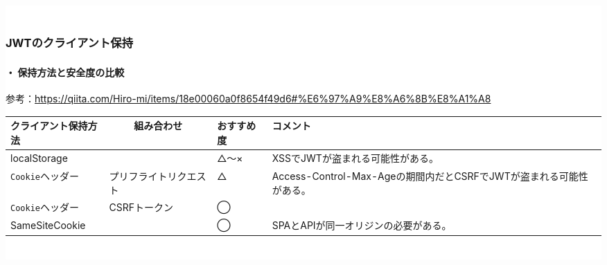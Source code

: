 <br>

### JWTのクライアント保持

#### ・ 保持方法と安全度の比較

参考：https://qiita.com/Hiro-mi/items/18e00060a0f8654f49d6#%E6%97%A9%E8%A6%8B%E8%A1%A8

| クライアント保持方法 | 組み合わせ             | おすすめ度 | コメント                                                     |
| :------------------- | ---------------------- | :--------- | :----------------------------------------------------------- |
| localStorage         |                        | △〜×       | XSSでJWTが盗まれる可能性がある。                             |
| ```Cookie```ヘッダー | プリフライトリクエスト | △          | Access-Control-Max-Ageの期間内だとCSRFでJWTが盗まれる可能性がある。 |
| ```Cookie```ヘッダー | CSRFトークン           | ◯          |                                                              |
| SameSiteCookie       |                        | ◯          | SPAとAPIが同一オリジンの必要がある。                         |

<br>
